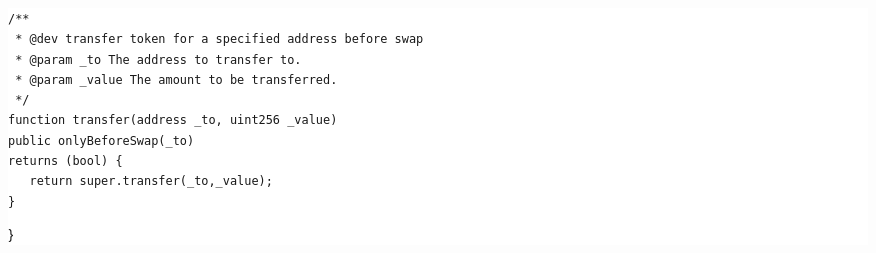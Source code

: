     /**
     * @dev transfer token for a specified address before swap
     * @param _to The address to transfer to.
     * @param _value The amount to be transferred.
     */
    function transfer(address _to, uint256 _value)
    public onlyBeforeSwap(_to)
    returns (bool) {
       return super.transfer(_to,_value);
    }
}
